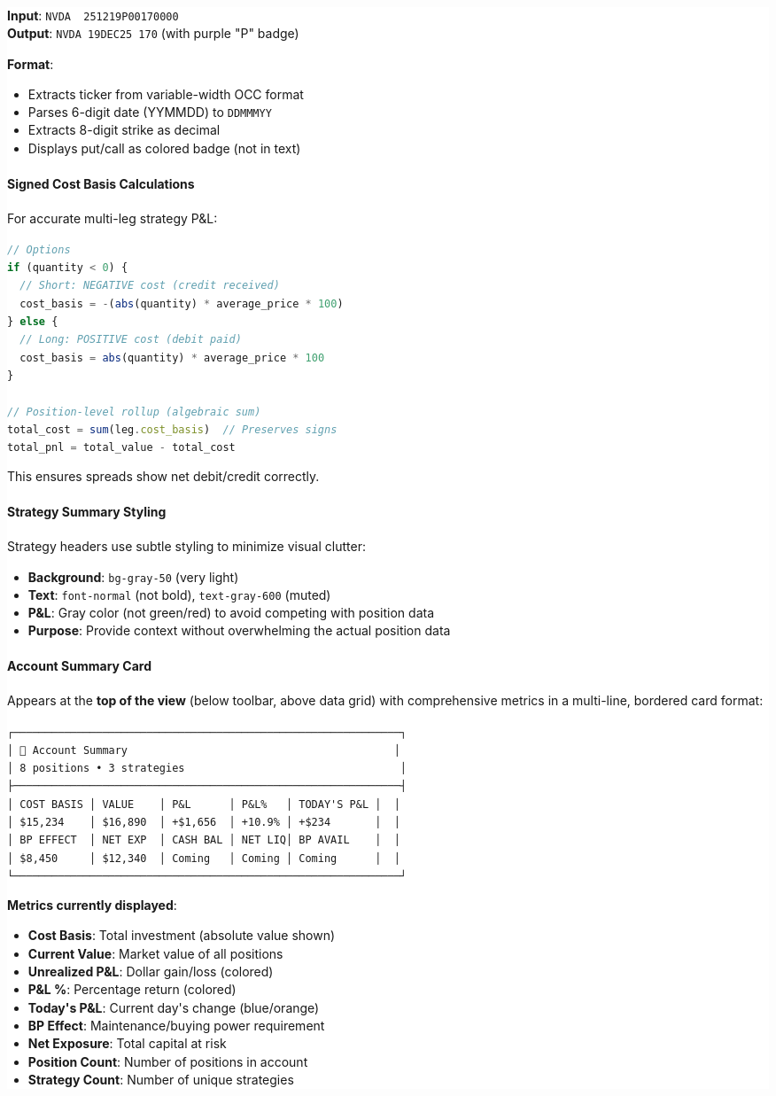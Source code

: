 **Input**: `NVDA  251219P00170000`  
**Output**: `NVDA 19DEC25 170` (with purple "P" badge)

**Format**:
- Extracts ticker from variable-width OCC format
- Parses 6-digit date (YYMMDD) to `DDMMMYY`
- Extracts 8-digit strike as decimal
- Displays put/call as colored badge (not in text)

#### Signed Cost Basis Calculations

For accurate multi-leg strategy P&L:
```javascript
// Options
if (quantity < 0) {
  // Short: NEGATIVE cost (credit received)
  cost_basis = -(abs(quantity) * average_price * 100)
} else {
  // Long: POSITIVE cost (debit paid)
  cost_basis = abs(quantity) * average_price * 100
}

// Position-level rollup (algebraic sum)
total_cost = sum(leg.cost_basis)  // Preserves signs
total_pnl = total_value - total_cost
```

This ensures spreads show net debit/credit correctly.

#### Strategy Summary Styling

Strategy headers use subtle styling to minimize visual clutter:
- **Background**: `bg-gray-50` (very light)
- **Text**: `font-normal` (not bold), `text-gray-600` (muted)
- **P&L**: Gray color (not green/red) to avoid competing with position data
- **Purpose**: Provide context without overwhelming the actual position data

#### Account Summary Card

Appears at the **top of the view** (below toolbar, above data grid) with comprehensive metrics in a multi-line, bordered card format:

```
┌─────────────────────────────────────────────────────────────┐
│ 💼 Account Summary                                          │
│ 8 positions • 3 strategies                                  │
├─────────────────────────────────────────────────────────────┤
│ COST BASIS │ VALUE    │ P&L      │ P&L%   │ TODAY'S P&L │  │
│ $15,234    │ $16,890  │ +$1,656  │ +10.9% │ +$234       │  │
│ BP EFFECT  │ NET EXP  │ CASH BAL │ NET LIQ│ BP AVAIL    │  │
│ $8,450     │ $12,340  │ Coming   │ Coming │ Coming      │  │
└─────────────────────────────────────────────────────────────┘
```

**Metrics currently displayed**:
- **Cost Basis**: Total investment (absolute value shown)
- **Current Value**: Market value of all positions
- **Unrealized P&L**: Dollar gain/loss (colored)
- **P&L %**: Percentage return (colored)
- **Today's P&L**: Current day's change (blue/orange)
- **BP Effect**: Maintenance/buying power requirement
- **Net Exposure**: Total capital at risk
- **Position Count**: Number of positions in account
- **Strategy Count**: Number of unique strategies
